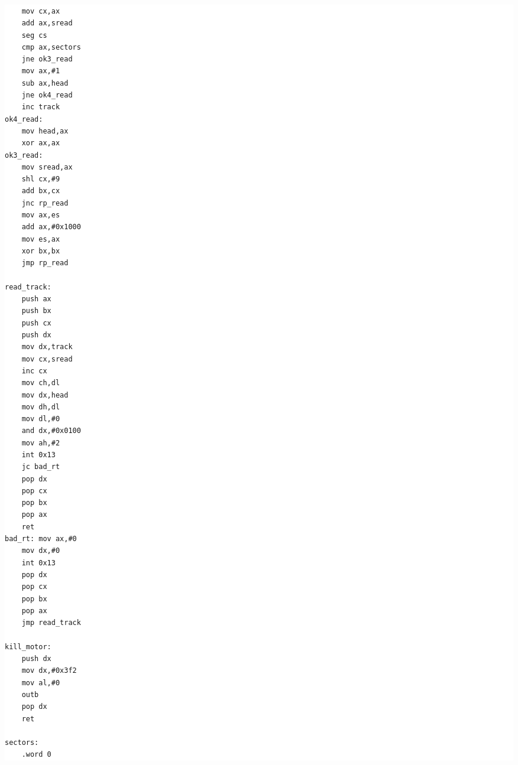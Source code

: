 ```
	mov cx,ax
	add ax,sread
	seg cs
	cmp ax,sectors
	jne ok3_read
	mov ax,#1
	sub ax,head
	jne ok4_read
	inc track
ok4_read:
	mov head,ax
	xor ax,ax
ok3_read:
	mov sread,ax
	shl cx,#9
	add bx,cx
	jnc rp_read
	mov ax,es
	add ax,#0x1000
	mov es,ax
	xor bx,bx
	jmp rp_read

read_track:
	push ax
	push bx
	push cx
	push dx
	mov dx,track
	mov cx,sread
	inc cx
	mov ch,dl
	mov dx,head
	mov dh,dl
	mov dl,#0
	and dx,#0x0100
	mov ah,#2
	int 0x13
	jc bad_rt
	pop dx
	pop cx
	pop bx
	pop ax
	ret
bad_rt:	mov ax,#0
	mov dx,#0
	int 0x13
	pop dx
	pop cx
	pop bx
	pop ax
	jmp read_track

kill_motor:
	push dx
	mov dx,#0x3f2
	mov al,#0
	outb
	pop dx
	ret

sectors:
	.word 0
```